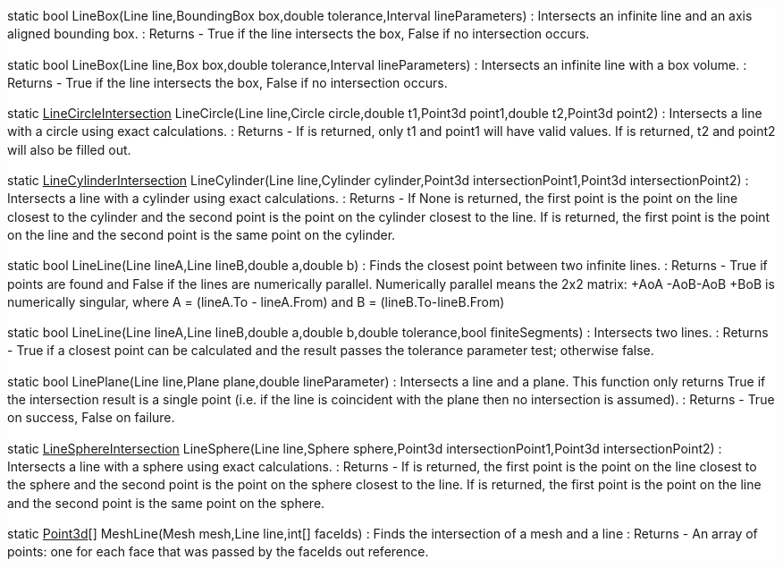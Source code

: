 static bool LineBox(Line line,BoundingBox box,double tolerance,Interval lineParameters)
: Intersects an infinite line and an axis aligned bounding box.
: Returns - True if the line intersects the box, False if no intersection occurs.

static bool LineBox(Line line,Box box,double tolerance,Interval lineParameters)
: Intersects an infinite line with a box volume.
: Returns - True if the line intersects the box, False if no intersection occurs.

static [LineCircleIntersection](/rhinocommon/rhino/geometry/intersect/linecircleintersection/) LineCircle(Line line,Circle circle,double t1,Point3d point1,double t2,Point3d point2)
: Intersects a line with a circle using exact calculations.
: Returns - If  is returned, only t1 and point1 will have valid values. 
     If  is returned, t2 and point2 will also be filled out.

static [LineCylinderIntersection](/rhinocommon/rhino/geometry/intersect/linecylinderintersection/) LineCylinder(Line line,Cylinder cylinder,Point3d intersectionPoint1,Point3d intersectionPoint2)
: Intersects a line with a cylinder using exact calculations.
: Returns - If None is returned, the first point is the point on the line closest
     to the cylinder and the second point is the point on the cylinder closest to
     the line. 
     If  is returned, the first point
     is the point on the line and the second point is the  same point on the
     cylinder.

static bool LineLine(Line lineA,Line lineB,double a,double b)
: Finds the closest point between two infinite lines.
: Returns - True if points are found and False if the lines are numerically parallel. 
     Numerically parallel means the 2x2 matrix:
     +AoA  -AoB-AoB  +BoB
     is numerically singular, where A = (lineA.To - lineA.From) and B = (lineB.To-lineB.From)

static bool LineLine(Line lineA,Line lineB,double a,double b,double tolerance,bool finiteSegments)
: Intersects two lines.
: Returns - True if a closest point can be calculated and the result passes the tolerance parameter test; otherwise false.

static bool LinePlane(Line line,Plane plane,double lineParameter)
: Intersects a line and a plane. This function only returns True if the 
     intersection result is a single point (i.e. if the line is coincident with 
     the plane then no intersection is assumed).
: Returns - True on success, False on failure.

static [LineSphereIntersection](/rhinocommon/rhino/geometry/intersect/linesphereintersection/) LineSphere(Line line,Sphere sphere,Point3d intersectionPoint1,Point3d intersectionPoint2)
: Intersects a line with a sphere using exact calculations.
: Returns - If  is returned, the first point is the point on the line closest to the sphere and 
     the second point is the point on the sphere closest to the line. 
     If  is returned, the first point is the point on the line and the second point is the 
     same point on the sphere.

static [Point3d](/rhinocommon/rhino/geometry/point3d/)[] MeshLine(Mesh mesh,Line line,int[] faceIds)
: Finds the intersection of a mesh and a line
: Returns - An array of points: one for each face that was passed by the faceIds out reference.
